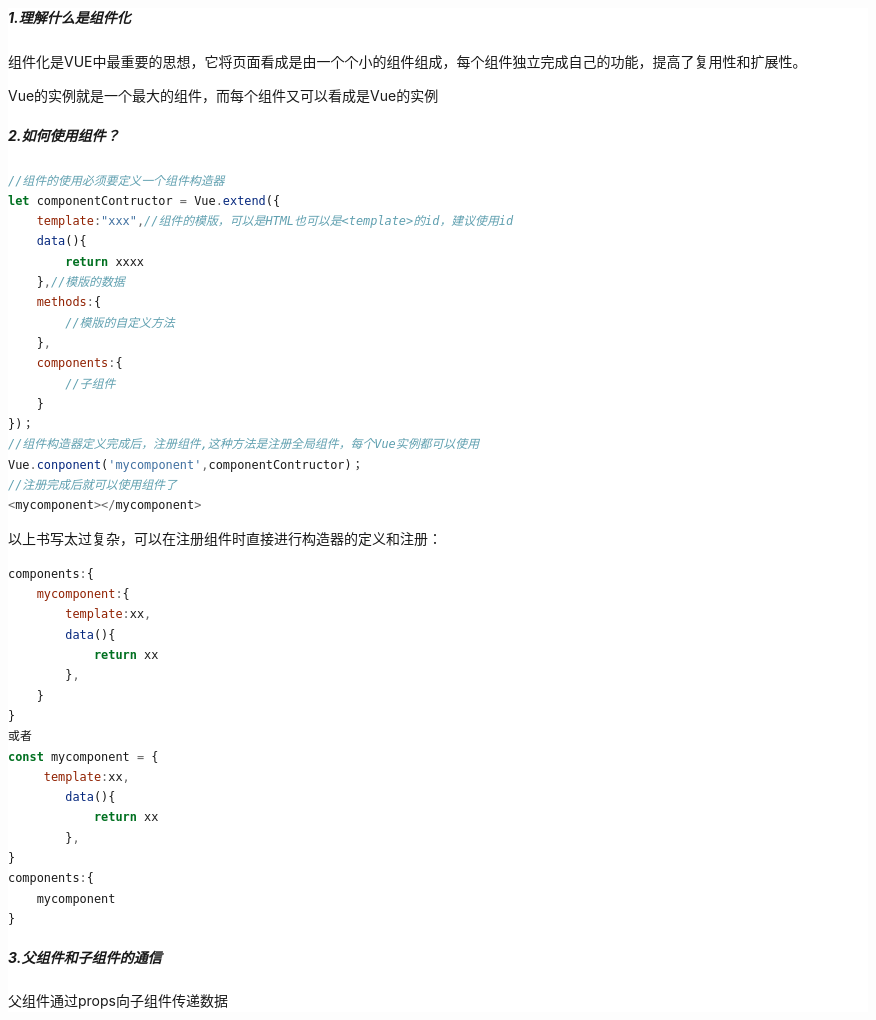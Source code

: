 ##### 1.理解什么是组件化

组件化是VUE中最重要的思想，它将页面看成是由一个个小的组件组成，每个组件独立完成自己的功能，提高了复用性和扩展性。

Vue的实例就是一个最大的组件，而每个组件又可以看成是Vue的实例

##### 2.如何使用组件？

```javascript
//组件的使用必须要定义一个组件构造器
let componentContructor = Vue.extend({
    template:"xxx",//组件的模版，可以是HTML也可以是<template>的id，建议使用id
    data(){
        return xxxx
    },//模版的数据
    methods:{
        //模版的自定义方法
    },
    components:{
        //子组件
    }
})；
//组件构造器定义完成后，注册组件,这种方法是注册全局组件，每个Vue实例都可以使用
Vue.conponent('mycomponent',componentContructor)；
//注册完成后就可以使用组件了
<mycomponent></mycomponent>
```

以上书写太过复杂，可以在注册组件时直接进行构造器的定义和注册：

```javascript
components:{
    mycomponent:{
        template:xx,
        data(){
            return xx
        },
    }
}
或者
const mycomponent = {
     template:xx,
        data(){
            return xx
        },
}
components:{
    mycomponent
}
```

##### 3.父组件和子组件的通信

父组件通过props向子组件传递数据
